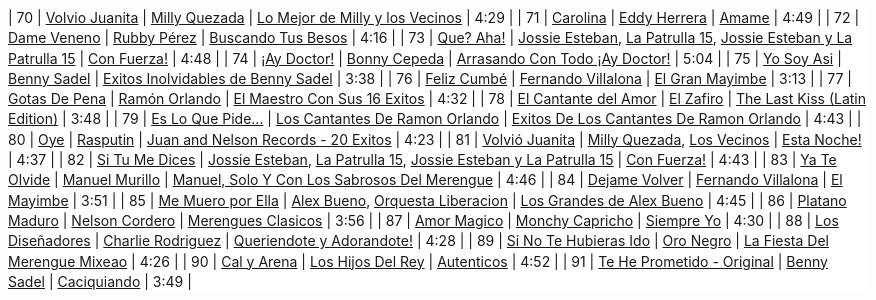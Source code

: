| 70 | [Volvio Juanita](https://open.spotify.com/track/4z3qBULF8yerzY0fcx27j2) | [Milly Quezada](https://open.spotify.com/artist/3tuushgEVJSXAkxR4ZxOhJ) | [Lo Mejor de Milly y los Vecinos](https://open.spotify.com/album/0WOgtt7ul8hEbpeuVresHo) | 4:29 |
| 71 | [Carolina](https://open.spotify.com/track/1haZNySpzQtVzEE2TA4Kgg) | [Eddy Herrera](https://open.spotify.com/artist/4yNdrUaF54csrLixVTnqzC) | [Amame](https://open.spotify.com/album/1wqyouKLBvlZlKkoGiXZAx) | 4:49 |
| 72 | [Dame Veneno](https://open.spotify.com/track/7a4f6P95wEvMyHmksWgpDU) | [Rubby Pérez](https://open.spotify.com/artist/2uYEU8bUQQ77Bk9HJJwxqx) | [Buscando Tus Besos](https://open.spotify.com/album/1l02hyM8dkgdC3ujkxiBmT) | 4:16 |
| 73 | [Que? Aha!](https://open.spotify.com/track/7zFnaskZB4uWrfZijnZDFK) | [Jossie Esteban](https://open.spotify.com/artist/1n6WShjEhCUMCkHDpvwk8H), [La Patrulla 15](https://open.spotify.com/artist/1oUHedCQed7UGcmwWyCv3O), [Jossie Esteban y La Patrulla 15](https://open.spotify.com/artist/0PZFcATGOX0fUm1zPpRiaH) | [Con Fuerza!](https://open.spotify.com/album/75kIH5wFWzxKanFc5yFX67) | 4:48 |
| 74 | [¡Ay Doctor!](https://open.spotify.com/track/0WiXmhgxvudybPq4htELpo) | [Bonny Cepeda](https://open.spotify.com/artist/1dI3emu3Tf6ZydmpCEZmqx) | [Arrasando Con Todo ¡Ay Doctor!](https://open.spotify.com/album/5938ac4vSf3QB2rJpWTAbi) | 5:04 |
| 75 | [Yo Soy Asi](https://open.spotify.com/track/7hgNJBaN3BmxMIGtVHoBvm) | [Benny Sadel](https://open.spotify.com/artist/0qyfctw6Iwnyswhgwas6Kq) | [Exitos Inolvidables de Benny Sadel](https://open.spotify.com/album/0Lj9QPARe6Fr2vJZqmYUq2) | 3:38 |
| 76 | [Feliz Cumbé](https://open.spotify.com/track/1CvYdv3AwrsTt90owD32VB) | [Fernando Villalona](https://open.spotify.com/artist/4391zvuuIvVziLtsvq13Cu) | [El Gran Mayimbe](https://open.spotify.com/album/3YcXVczErplYfnXgiNNCjg) | 3:13 |
| 77 | [Gotas De Pena](https://open.spotify.com/track/0VEHjnxsd8ItIRv9eIDbvg) | [Ramón Orlando](https://open.spotify.com/artist/2wZmh2ddEInC5pzZ8O68lt) | [El Maestro Con Sus 16 Exitos](https://open.spotify.com/album/4kiSXrCgg4AukLYDFQCuuJ) | 4:32 |
| 78 | [El Cantante del Amor](https://open.spotify.com/track/5RPWLHocWVJxJlDNH96YJn) | [El Zafiro](https://open.spotify.com/artist/4KM2Ilg49V5miYDbIJOg9E) | [The Last Kiss \(Latin Edition\)](https://open.spotify.com/album/7JweTrCv458Rq6i6FHystG) | 3:48 |
| 79 | [Es Lo Que Pide...](https://open.spotify.com/track/4jaU9paYfr39pw8lqozNfW) | [Los Cantantes De Ramon Orlando](https://open.spotify.com/artist/7Cj6rrdeWFppDcMtT4O9mK) | [Exitos De Los Cantantes De Ramon Orlando](https://open.spotify.com/album/06FkjfOG8RSuJWltd6Xp18) | 4:43 |
| 80 | [Oye](https://open.spotify.com/track/7nlTAOcOoj9GrWbuVVa0sE) | [Rasputin](https://open.spotify.com/artist/0mALzjMaKXiSauA1QuXYLY) | [Juan and Nelson Records \- 20 Exitos](https://open.spotify.com/album/7lgIfFtcDjj5sBH7dSpBGw) | 4:23 |
| 81 | [Volvió Juanita](https://open.spotify.com/track/5GvmR9ZqUhjyyCf0fdsUCm) | [Milly Quezada](https://open.spotify.com/artist/3tuushgEVJSXAkxR4ZxOhJ), [Los Vecinos](https://open.spotify.com/artist/3wwEkvc5v1R19fMX5fCj7a) | [Esta Noche!](https://open.spotify.com/album/7pEB5UVMpRaCcuRVaVErbw) | 4:37 |
| 82 | [Si Tu Me Dices](https://open.spotify.com/track/23ZMJ8wr0bd8O98JGn70Pn) | [Jossie Esteban](https://open.spotify.com/artist/1n6WShjEhCUMCkHDpvwk8H), [La Patrulla 15](https://open.spotify.com/artist/1oUHedCQed7UGcmwWyCv3O), [Jossie Esteban y La Patrulla 15](https://open.spotify.com/artist/0PZFcATGOX0fUm1zPpRiaH) | [Con Fuerza!](https://open.spotify.com/album/75kIH5wFWzxKanFc5yFX67) | 4:43 |
| 83 | [Ya Te Olvide](https://open.spotify.com/track/6xd0vZYhV9i7ygKsis78ur) | [Manuel Murillo](https://open.spotify.com/artist/3e0giik60gP6UnikaH5Nf2) | [Manuel, Solo Y Con Los Sabrosos Del Merengue](https://open.spotify.com/album/628ElMDQrbp9cRZku3MoiH) | 4:46 |
| 84 | [Dejame Volver](https://open.spotify.com/track/01bQ56KQj2A2YCFmMXPxfJ) | [Fernando Villalona](https://open.spotify.com/artist/4391zvuuIvVziLtsvq13Cu) | [El Mayimbe](https://open.spotify.com/album/0clBuxkS9kO7gKLpxU93Qu) | 3:51 |
| 85 | [Me Muero por Ella](https://open.spotify.com/track/3CahlEpTwbJrpXVi4J1LbC) | [Alex Bueno](https://open.spotify.com/artist/7esCoLcCoCK7FPa9casAH4), [Orquesta Liberacion](https://open.spotify.com/artist/6AiIFo4TiG53Z1Tt3WMrJz) | [Los Grandes de Alex Bueno](https://open.spotify.com/album/5Q8vbmNVa4vvk9StCDArO0) | 4:45 |
| 86 | [Platano Maduro](https://open.spotify.com/track/1Jma9i28NacARtJR3QEWAO) | [Nelson Cordero](https://open.spotify.com/artist/5i0uZA52WYPWlUnrhEGmXv) | [Merengues Clasicos](https://open.spotify.com/album/31J6VDIACumUD54CCTx2m9) | 3:56 |
| 87 | [Amor Magico](https://open.spotify.com/track/1YF3dkRtuuvO6QdP6X26P9) | [Monchy Capricho](https://open.spotify.com/artist/0R8lrNHlo9m4xovk3wbBua) | [Siempre Yo](https://open.spotify.com/album/3ZO68h9osfe7RruzO0bhJG) | 4:30 |
| 88 | [Los Diseñadores](https://open.spotify.com/track/4M3lLVVdXVA6DCn4Ywt71C) | [Charlie Rodriguez](https://open.spotify.com/artist/2HMIrqrn0is623MduW9coi) | [Queriendote y Adorandote!](https://open.spotify.com/album/4j2o2tw7SJNJDIMJzejwLW) | 4:28 |
| 89 | [Si No Te Hubieras Ido](https://open.spotify.com/track/4tOZ6QhFaUwvUItGpe6FkF) | [Oro Negro](https://open.spotify.com/artist/0iEGlLKhtlzQeKBnXQWOzF) | [La Fiesta Del Merengue Mixeao](https://open.spotify.com/album/3lp1LMYZaFmR1MqVGdaaho) | 4:26 |
| 90 | [Cal y Arena](https://open.spotify.com/track/7q2CSLVdQxU3GOk51Ojdhx) | [Los Hijos Del Rey](https://open.spotify.com/artist/6GzYE02GejB3ufs6CaW2Ou) | [Autenticos](https://open.spotify.com/album/3wXoEtRuDmnMrUG52cod5Z) | 4:52 |
| 91 | [Te He Prometido \- Original](https://open.spotify.com/track/65VoPaWq9lJiArZUkNqWgm) | [Benny Sadel](https://open.spotify.com/artist/0qyfctw6Iwnyswhgwas6Kq) | [Caciquiando](https://open.spotify.com/album/7cyn7fvmfnDPxIcxHbY320) | 3:49 |